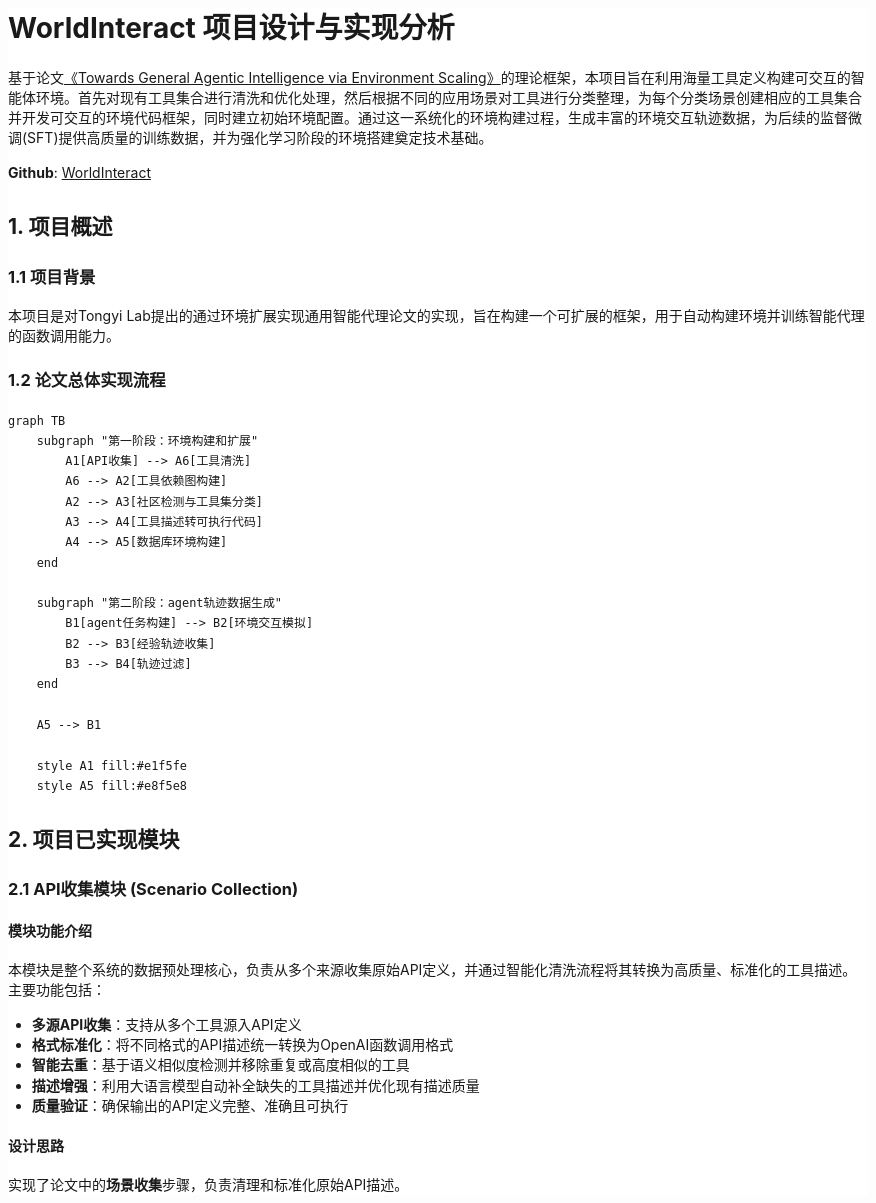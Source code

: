 # WorldInteract 项目设计与实现分析

基于论文[《Towards General Agentic Intelligence via Environment Scaling》](https://arxiv.org/abs/2509.13311)的理论框架，本项目旨在利用海量工具定义构建可交互的智能体环境。首先对现有工具集合进行清洗和优化处理，然后根据不同的应用场景对工具进行分类整理，为每个分类场景创建相应的工具集合并开发可交互的环境代码框架，同时建立初始环境配置。通过这一系统化的环境构建过程，生成丰富的环境交互轨迹数据，为后续的监督微调(SFT)提供高质量的训练数据，并为强化学习阶段的环境搭建奠定技术基础。

**Github**: [WorldInteract](https://github.com/zuoyifan132/worldInteract)

## 1. 项目概述

### 1.1 项目背景
本项目是对Tongyi Lab提出的通过环境扩展实现通用智能代理论文的实现，旨在构建一个可扩展的框架，用于自动构建环境并训练智能代理的函数调用能力。

### 1.2 论文总体实现流程

```mermaid
graph TB
    subgraph "第一阶段：环境构建和扩展"
        A1[API收集] --> A6[工具清洗]
        A6 --> A2[工具依赖图构建]
        A2 --> A3[社区检测与工具集分类]
        A3 --> A4[工具描述转可执行代码]
        A4 --> A5[数据库环境构建]
    end
    
    subgraph "第二阶段：agent轨迹数据生成"
        B1[agent任务构建] --> B2[环境交互模拟]
        B2 --> B3[经验轨迹收集]
        B3 --> B4[轨迹过滤]
    end
    
    A5 --> B1
    
    style A1 fill:#e1f5fe
    style A5 fill:#e8f5e8
```

## 2. 项目已实现模块

### 2.1 API收集模块 (Scenario Collection)

#### 模块功能介绍
本模块是整个系统的数据预处理核心，负责从多个来源收集原始API定义，并通过智能化清洗流程将其转换为高质量、标准化的工具描述。主要功能包括：
- **多源API收集**：支持从多个工具源入API定义
- **格式标准化**：将不同格式的API描述统一转换为OpenAI函数调用格式
- **智能去重**：基于语义相似度检测并移除重复或高度相似的工具
- **描述增强**：利用大语言模型自动补全缺失的工具描述并优化现有描述质量
- **质量验证**：确保输出的API定义完整、准确且可执行

#### 设计思路
实现了论文中的**场景收集**步骤，负责清理和标准化原始API描述。
